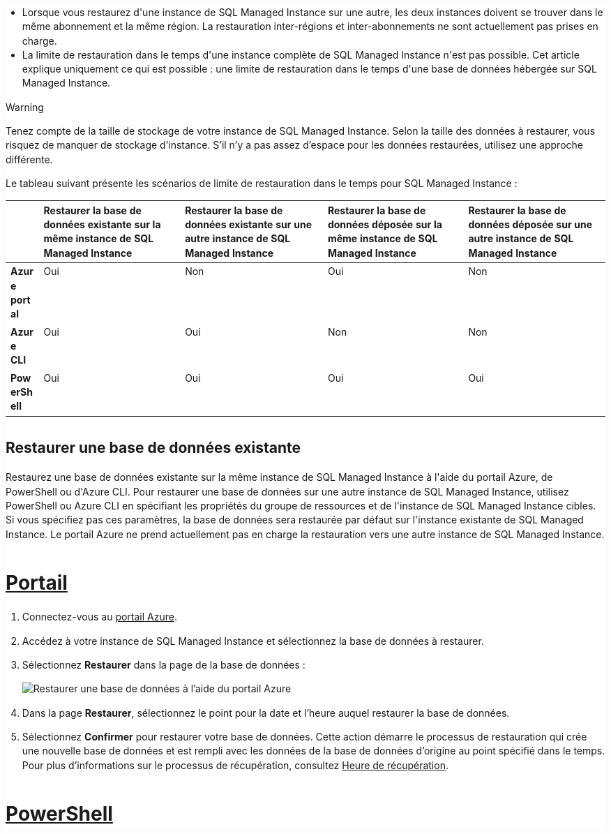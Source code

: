 - Lorsque vous restaurez d'une instance de SQL Managed Instance sur une autre, les deux instances doivent se trouver dans le même abonnement et la même région. La restauration inter-régions et inter-abonnements ne sont actuellement pas prises en charge.
- La limite de restauration dans le temps d'une instance complète de SQL Managed Instance n'est pas possible. Cet article explique uniquement ce qui est possible : une limite de restauration dans le temps d'une base de données hébergée sur SQL Managed Instance.

> [!WARNING]
> Tenez compte de la taille de stockage de votre instance de SQL Managed Instance. Selon la taille des données à restaurer, vous risquez de manquer de stockage d’instance. S’il n’y a pas assez d’espace pour les données restaurées, utilisez une approche différente.

Le tableau suivant présente les scénarios de limite de restauration dans le temps pour SQL Managed Instance :

|           |Restaurer la base de données existante sur la même instance de SQL Managed Instance| Restaurer la base de données existante sur une autre instance de SQL Managed Instance|Restaurer la base de données déposée sur la même instance de SQL Managed Instance|Restaurer la base de données déposée sur une autre instance de SQL Managed Instance|
|:----------|:----------|:----------|:----------|:----------|
|**Azure portal**| Oui|Non |Oui|Non|
|**Azure CLI**|Oui |Oui |Non|Non|
|**PowerShell**| Oui|Oui |Oui|Oui|

## <a name="restore-an-existing-database"></a>Restaurer une base de données existante

Restaurez une base de données existante sur la même instance de SQL Managed Instance à l'aide du portail Azure, de PowerShell ou d'Azure CLI. Pour restaurer une base de données sur une autre instance de SQL Managed Instance, utilisez PowerShell ou Azure CLI en spécifiant les propriétés du groupe de ressources et de l'instance de SQL Managed Instance cibles. Si vous spécifiez pas ces paramètres, la base de données sera restaurée par défaut sur l'instance existante de SQL Managed Instance. Le portail Azure ne prend actuellement pas en charge la restauration vers une autre instance de SQL Managed Instance.

# <a name="portal"></a>[Portail](#tab/azure-portal)

1. Connectez-vous au [portail Azure](https://portal.azure.com). 
2. Accédez à votre instance de SQL Managed Instance et sélectionnez la base de données à restaurer.
3. Sélectionnez **Restaurer** dans la page de la base de données :

    ![Restaurer une base de données à l’aide du portail Azure](./media/point-in-time-restore/restore-database-to-mi.png)

4. Dans la page **Restaurer**, sélectionnez le point pour la date et l’heure auquel restaurer la base de données.
5. Sélectionnez **Confirmer** pour restaurer votre base de données. Cette action démarre le processus de restauration qui crée une nouvelle base de données et est rempli avec les données de la base de données d’origine au point spécifié dans le temps. Pour plus d’informations sur le processus de récupération, consultez [Heure de récupération](../database/recovery-using-backups.md#recovery-time).

# <a name="powershell"></a>[PowerShell](#tab/azure-powershell)
